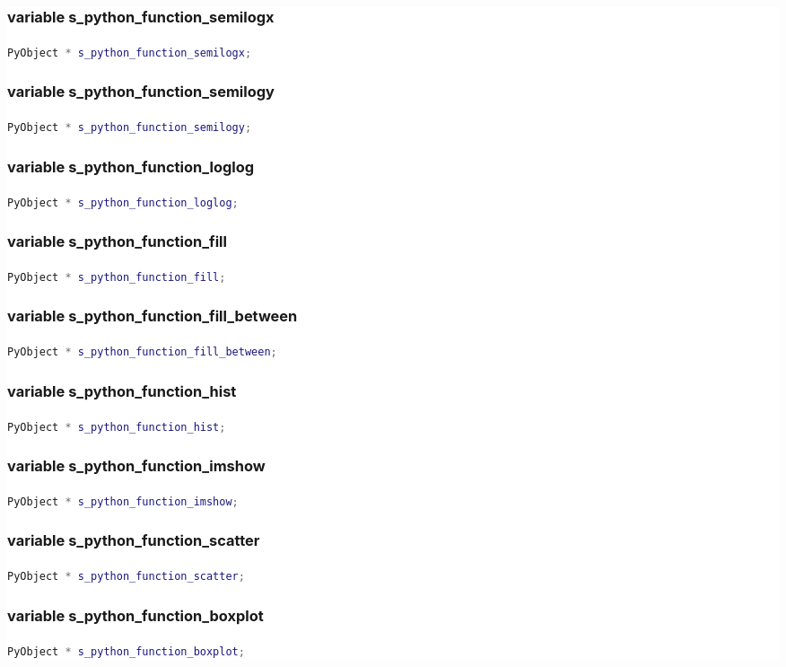 
### variable s_python_function_semilogx

```cpp
PyObject * s_python_function_semilogx;
```


### variable s_python_function_semilogy

```cpp
PyObject * s_python_function_semilogy;
```


### variable s_python_function_loglog

```cpp
PyObject * s_python_function_loglog;
```


### variable s_python_function_fill

```cpp
PyObject * s_python_function_fill;
```


### variable s_python_function_fill_between

```cpp
PyObject * s_python_function_fill_between;
```


### variable s_python_function_hist

```cpp
PyObject * s_python_function_hist;
```


### variable s_python_function_imshow

```cpp
PyObject * s_python_function_imshow;
```


### variable s_python_function_scatter

```cpp
PyObject * s_python_function_scatter;
```


### variable s_python_function_boxplot

```cpp
PyObject * s_python_function_boxplot;
```
